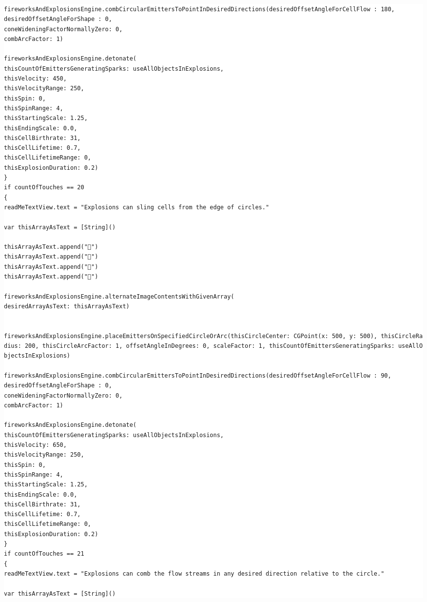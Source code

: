 ```
fireworksAndExplosionsEngine.combCircularEmittersToPointInDesiredDirections(desiredOffsetAngleForCellFlow : 180,
desiredOffsetAngleForShape : 0,
coneWideningFactorNormallyZero: 0,
combArcFactor: 1)

fireworksAndExplosionsEngine.detonate(
thisCountOfEmittersGeneratingSparks: useAllObjectsInExplosions,
thisVelocity: 450,
thisVelocityRange: 250,
thisSpin: 0,
thisSpinRange: 4,
thisStartingScale: 1.25,
thisEndingScale: 0.0,
thisCellBirthrate: 31,
thisCellLifetime: 0.7,
thisCellLifetimeRange: 0,
thisExplosionDuration: 0.2)
}
if countOfTouches == 20
{
readMeTextView.text = "Explosions can sling cells from the edge of circles."

var thisArrayAsText = [String]()

thisArrayAsText.append("🤯")
thisArrayAsText.append("🍎")
thisArrayAsText.append("🥶")
thisArrayAsText.append("👻")

fireworksAndExplosionsEngine.alternateImageContentsWithGivenArray(
desiredArrayAsText: thisArrayAsText)


fireworksAndExplosionsEngine.placeEmittersOnSpecifiedCircleOrArc(thisCircleCenter: CGPoint(x: 500, y: 500), thisCircleRadius: 200, thisCircleArcFactor: 1, offsetAngleInDegrees: 0, scaleFactor: 1, thisCountOfEmittersGeneratingSparks: useAllObjectsInExplosions)

fireworksAndExplosionsEngine.combCircularEmittersToPointInDesiredDirections(desiredOffsetAngleForCellFlow : 90,
desiredOffsetAngleForShape : 0,
coneWideningFactorNormallyZero: 0,
combArcFactor: 1)

fireworksAndExplosionsEngine.detonate(
thisCountOfEmittersGeneratingSparks: useAllObjectsInExplosions,
thisVelocity: 650,
thisVelocityRange: 250,
thisSpin: 0,
thisSpinRange: 4,
thisStartingScale: 1.25,
thisEndingScale: 0.0,
thisCellBirthrate: 31,
thisCellLifetime: 0.7,
thisCellLifetimeRange: 0,
thisExplosionDuration: 0.2)
}
if countOfTouches == 21
{
readMeTextView.text = "Explosions can comb the flow streams in any desired direction relative to the circle."

var thisArrayAsText = [String]()
```